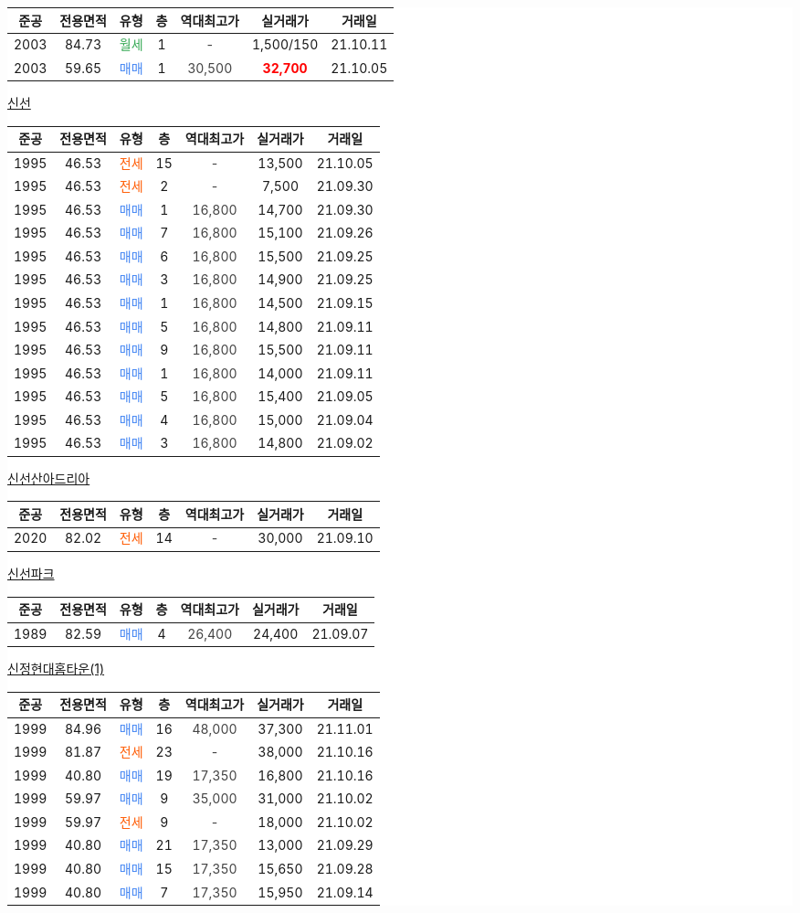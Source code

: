 |준공|전용면적|유형|층|역대최고가|실거래가|거래일|
|:---:|:---:|:---:|:---:|:---:|:---:|:---:|
|2003|84.73|<span style="color:#34A853">월세</span>|1|<span style="color:#444444">-</span>|1,500/150|21.10.11|
|2003|59.65|<span style="color:#4285F3">매매</span>|1|<span style="color:#444444">30,500</span>|<b><span style="color:#FF0000">32,700</span></b>|21.10.05|

[신선](https://search.naver.com/search.naver?query=%EC%8B%A0%EC%84%A0)

|준공|전용면적|유형|층|역대최고가|실거래가|거래일|
|:---:|:---:|:---:|:---:|:---:|:---:|:---:|
|1995|46.53|<span style="color:#FF5A00">전세</span>|15|<span style="color:#444444">-</span>|13,500|21.10.05|
|1995|46.53|<span style="color:#FF5A00">전세</span>|2|<span style="color:#444444">-</span>|7,500|21.09.30|
|1995|46.53|<span style="color:#4285F3">매매</span>|1|<span style="color:#444444">16,800</span>|14,700|21.09.30|
|1995|46.53|<span style="color:#4285F3">매매</span>|7|<span style="color:#444444">16,800</span>|15,100|21.09.26|
|1995|46.53|<span style="color:#4285F3">매매</span>|6|<span style="color:#444444">16,800</span>|15,500|21.09.25|
|1995|46.53|<span style="color:#4285F3">매매</span>|3|<span style="color:#444444">16,800</span>|14,900|21.09.25|
|1995|46.53|<span style="color:#4285F3">매매</span>|1|<span style="color:#444444">16,800</span>|14,500|21.09.15|
|1995|46.53|<span style="color:#4285F3">매매</span>|5|<span style="color:#444444">16,800</span>|14,800|21.09.11|
|1995|46.53|<span style="color:#4285F3">매매</span>|9|<span style="color:#444444">16,800</span>|15,500|21.09.11|
|1995|46.53|<span style="color:#4285F3">매매</span>|1|<span style="color:#444444">16,800</span>|14,000|21.09.11|
|1995|46.53|<span style="color:#4285F3">매매</span>|5|<span style="color:#444444">16,800</span>|15,400|21.09.05|
|1995|46.53|<span style="color:#4285F3">매매</span>|4|<span style="color:#444444">16,800</span>|15,000|21.09.04|
|1995|46.53|<span style="color:#4285F3">매매</span>|3|<span style="color:#444444">16,800</span>|14,800|21.09.02|

[신선산아드리아](https://search.naver.com/search.naver?query=%EC%8B%A0%EC%84%A0%EC%82%B0%EC%95%84%EB%93%9C%EB%A6%AC%EC%95%84)

|준공|전용면적|유형|층|역대최고가|실거래가|거래일|
|:---:|:---:|:---:|:---:|:---:|:---:|:---:|
|2020|82.02|<span style="color:#FF5A00">전세</span>|14|<span style="color:#444444">-</span>|30,000|21.09.10|

[신선파크](https://search.naver.com/search.naver?query=%EC%8B%A0%EC%84%A0%ED%8C%8C%ED%81%AC)

|준공|전용면적|유형|층|역대최고가|실거래가|거래일|
|:---:|:---:|:---:|:---:|:---:|:---:|:---:|
|1989|82.59|<span style="color:#4285F3">매매</span>|4|<span style="color:#444444">26,400</span>|24,400|21.09.07|

[신정현대홈타운(1)](https://search.naver.com/search.naver?query=%EC%8B%A0%EC%A0%95%ED%98%84%EB%8C%80%ED%99%88%ED%83%80%EC%9A%B4%281%29)

|준공|전용면적|유형|층|역대최고가|실거래가|거래일|
|:---:|:---:|:---:|:---:|:---:|:---:|:---:|
|1999|84.96|<span style="color:#4285F3">매매</span>|16|<span style="color:#444444">48,000</span>|37,300|21.11.01|
|1999|81.87|<span style="color:#FF5A00">전세</span>|23|<span style="color:#444444">-</span>|38,000|21.10.16|
|1999|40.80|<span style="color:#4285F3">매매</span>|19|<span style="color:#444444">17,350</span>|16,800|21.10.16|
|1999|59.97|<span style="color:#4285F3">매매</span>|9|<span style="color:#444444">35,000</span>|31,000|21.10.02|
|1999|59.97|<span style="color:#FF5A00">전세</span>|9|<span style="color:#444444">-</span>|18,000|21.10.02|
|1999|40.80|<span style="color:#4285F3">매매</span>|21|<span style="color:#444444">17,350</span>|13,000|21.09.29|
|1999|40.80|<span style="color:#4285F3">매매</span>|15|<span style="color:#444444">17,350</span>|15,650|21.09.28|
|1999|40.80|<span style="color:#4285F3">매매</span>|7|<span style="color:#444444">17,350</span>|15,950|21.09.14|